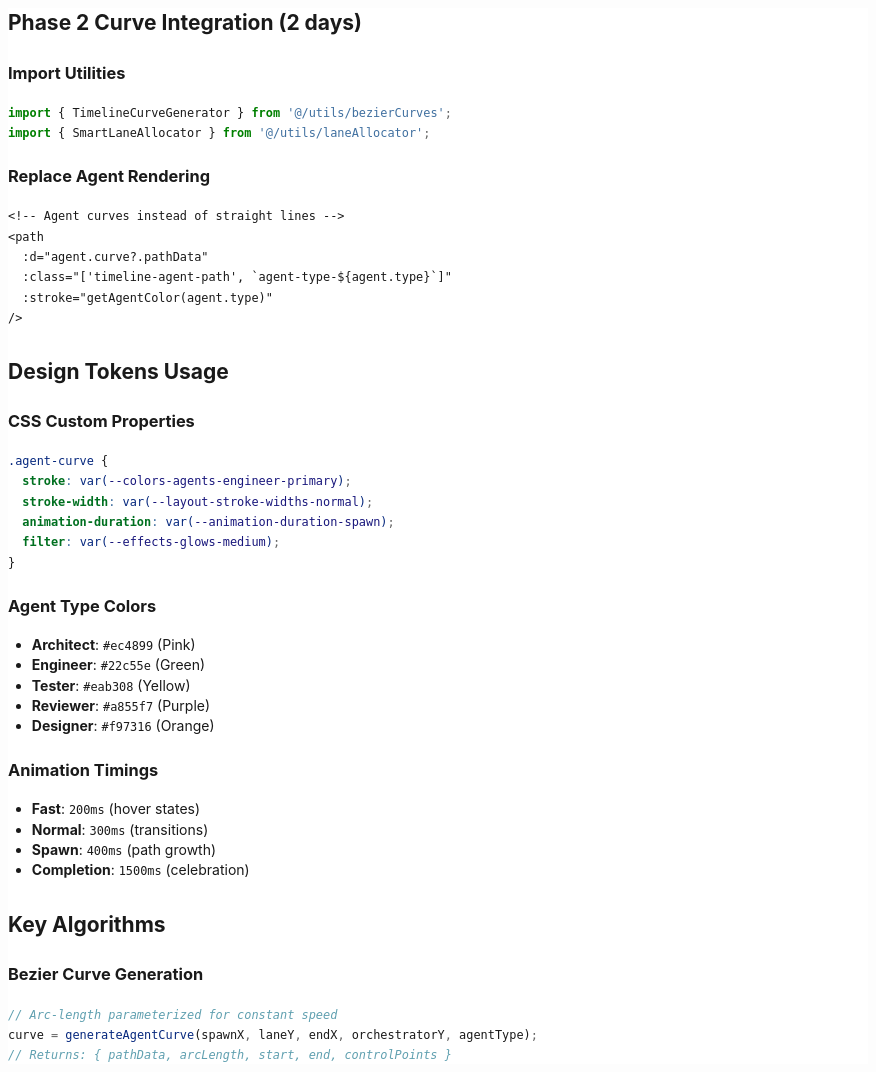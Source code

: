 ## Phase 2 Curve Integration (2 days)

### Import Utilities
```typescript
import { TimelineCurveGenerator } from '@/utils/bezierCurves';
import { SmartLaneAllocator } from '@/utils/laneAllocator';
```

### Replace Agent Rendering
```vue
<!-- Agent curves instead of straight lines -->
<path 
  :d="agent.curve?.pathData"
  :class="['timeline-agent-path', `agent-type-${agent.type}`]"
  :stroke="getAgentColor(agent.type)"
/>
```

## Design Tokens Usage

### CSS Custom Properties
```scss
.agent-curve {
  stroke: var(--colors-agents-engineer-primary);
  stroke-width: var(--layout-stroke-widths-normal);
  animation-duration: var(--animation-duration-spawn);
  filter: var(--effects-glows-medium);
}
```

### Agent Type Colors
- **Architect**: `#ec4899` (Pink)
- **Engineer**: `#22c55e` (Green)  
- **Tester**: `#eab308` (Yellow)
- **Reviewer**: `#a855f7` (Purple)
- **Designer**: `#f97316` (Orange)

### Animation Timings
- **Fast**: `200ms` (hover states)
- **Normal**: `300ms` (transitions)
- **Spawn**: `400ms` (path growth)
- **Completion**: `1500ms` (celebration)

## Key Algorithms

### Bezier Curve Generation
```typescript
// Arc-length parameterized for constant speed
curve = generateAgentCurve(spawnX, laneY, endX, orchestratorY, agentType);
// Returns: { pathData, arcLength, start, end, controlPoints }
```
